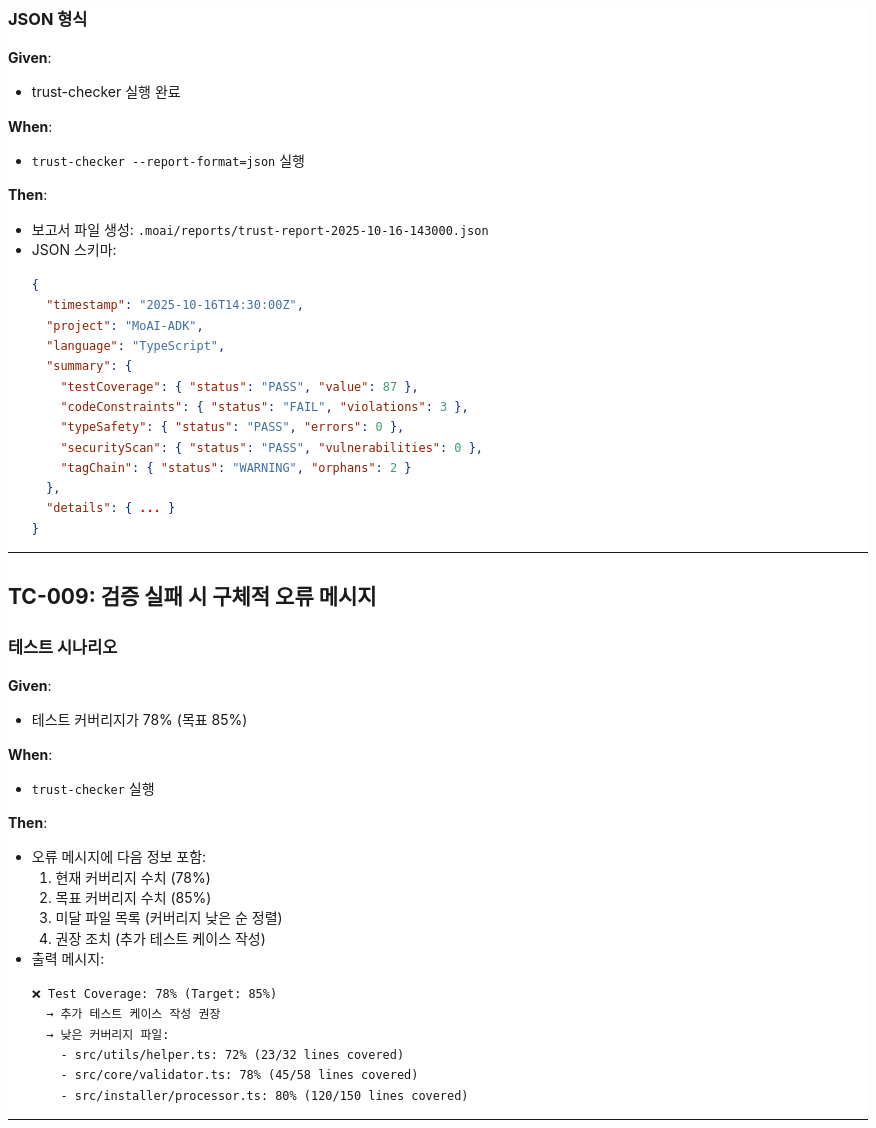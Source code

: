 ### JSON 형식

**Given**:
- trust-checker 실행 완료

**When**:
- `trust-checker --report-format=json` 실행

**Then**:
- 보고서 파일 생성: `.moai/reports/trust-report-2025-10-16-143000.json`
- JSON 스키마:
  ```json
  {
    "timestamp": "2025-10-16T14:30:00Z",
    "project": "MoAI-ADK",
    "language": "TypeScript",
    "summary": {
      "testCoverage": { "status": "PASS", "value": 87 },
      "codeConstraints": { "status": "FAIL", "violations": 3 },
      "typeSafety": { "status": "PASS", "errors": 0 },
      "securityScan": { "status": "PASS", "vulnerabilities": 0 },
      "tagChain": { "status": "WARNING", "orphans": 2 }
    },
    "details": { ... }
  }
  ```

---

## TC-009: 검증 실패 시 구체적 오류 메시지

### 테스트 시나리오

**Given**:
- 테스트 커버리지가 78% (목표 85%)

**When**:
- `trust-checker` 실행

**Then**:
- 오류 메시지에 다음 정보 포함:
  1. 현재 커버리지 수치 (78%)
  2. 목표 커버리지 수치 (85%)
  3. 미달 파일 목록 (커버리지 낮은 순 정렬)
  4. 권장 조치 (추가 테스트 케이스 작성)
- 출력 메시지:
  ```
  ❌ Test Coverage: 78% (Target: 85%)
    → 추가 테스트 케이스 작성 권장
    → 낮은 커버리지 파일:
      - src/utils/helper.ts: 72% (23/32 lines covered)
      - src/core/validator.ts: 78% (45/58 lines covered)
      - src/installer/processor.ts: 80% (120/150 lines covered)
  ```

---